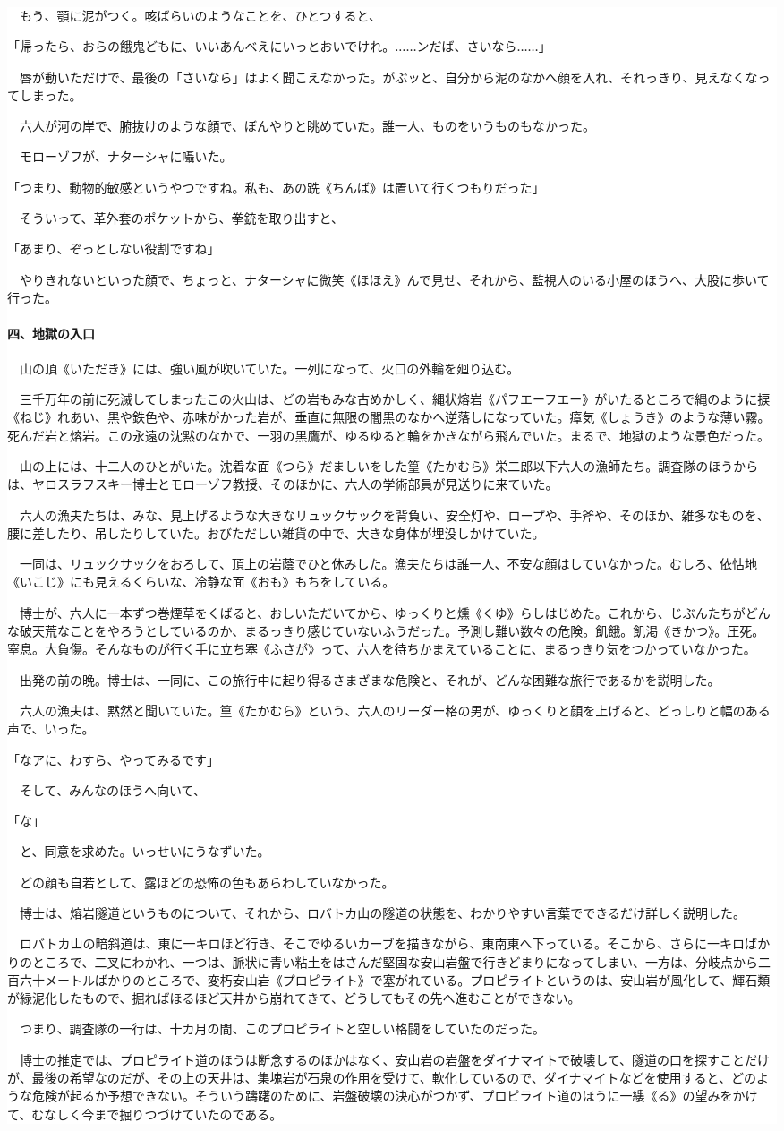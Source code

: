 　もう、顎に泥がつく。咳ばらいのようなことを、ひとつすると、

「帰ったら、おらの餓鬼どもに、いいあんべえにいっとおいでけれ。……ンだば、さいなら……」

　唇が動いただけで、最後の「さいなら」はよく聞こえなかった。がぶッと、自分から泥のなかへ顔を入れ、それっきり、見えなくなってしまった。

　六人が河の岸で、腑抜けのような顔で、ぼんやりと眺めていた。誰一人、ものをいうものもなかった。

　モローゾフが、ナターシャに囁いた。

「つまり、動物的敏感というやつですね。私も、あの跣《ちんば》は置いて行くつもりだった」

　そういって、革外套のポケットから、拳銃を取り出すと、

「あまり、ぞっとしない役割ですね」

　やりきれないといった顔で、ちょっと、ナターシャに微笑《ほほえ》んで見せ、それから、監視人のいる小屋のほうへ、大股に歩いて行った。



#### 四、地獄の入口




　山の頂《いただき》には、強い風が吹いていた。一列になって、火口の外輪を廻り込む。

　三千万年の前に死滅してしまったこの火山は、どの岩もみな古めかしく、縄状熔岩《パフエーフエー》がいたるところで縄のように捩《ねじ》れあい、黒や鉄色や、赤味がかった岩が、垂直に無限の闇黒のなかへ逆落しになっていた。瘴気《しょうき》のような薄い霧。死んだ岩と熔岩。この永遠の沈黙のなかで、一羽の黒鷹が、ゆるゆると輪をかきながら飛んでいた。まるで、地獄のような景色だった。

　山の上には、十二人のひとがいた。沈着な面《つら》だましいをした篁《たかむら》栄二郎以下六人の漁師たち。調査隊のほうからは、ヤロスラフスキー博士とモローゾフ教授、そのほかに、六人の学術部員が見送りに来ていた。

　六人の漁夫たちは、みな、見上げるような大きなリュックサックを背負い、安全灯や、ロープや、手斧や、そのほか、雑多なものを、腰に差したり、吊したりしていた。おびただしい雑貨の中で、大きな身体が埋没しかけていた。

　一同は、リュックサックをおろして、頂上の岩蔭でひと休みした。漁夫たちは誰一人、不安な顔はしていなかった。むしろ、依怙地《いこじ》にも見えるくらいな、冷静な面《おも》もちをしている。

　博士が、六人に一本ずつ巻煙草をくばると、おしいただいてから、ゆっくりと燻《くゆ》らしはじめた。これから、じぶんたちがどんな破天荒なことをやろうとしているのか、まるっきり感じていないふうだった。予測し難い数々の危険。飢餓。飢渇《きかつ》。圧死。窒息。大負傷。そんなものが行く手に立ち塞《ふさが》って、六人を待ちかまえていることに、まるっきり気をつかっていなかった。

　出発の前の晩。博士は、一同に、この旅行中に起り得るさまざまな危険と、それが、どんな困難な旅行であるかを説明した。

　六人の漁夫は、黙然と聞いていた。篁《たかむら》という、六人のリーダー格の男が、ゆっくりと顔を上げると、どっしりと幅のある声で、いった。

「なアに、わすら、やってみるです」

　そして、みんなのほうへ向いて、

「な」

　と、同意を求めた。いっせいにうなずいた。

　どの顔も自若として、露ほどの恐怖の色もあらわしていなかった。

　博士は、熔岩隧道というものについて、それから、ロバトカ山の隧道の状態を、わかりやすい言葉でできるだけ詳しく説明した。

　ロバトカ山の暗斜道は、東に一キロほど行き、そこでゆるいカーブを描きながら、東南東へ下っている。そこから、さらに一キロばかりのところで、二叉にわかれ、一つは、脈状に青い粘土をはさんだ堅固な安山岩盤で行きどまりになってしまい、一方は、分岐点から二百六十メートルばかりのところで、変朽安山岩《プロピライト》で塞がれている。プロピライトというのは、安山岩が風化して、輝石類が緑泥化したもので、掘ればほるほど天井から崩れてきて、どうしてもその先へ進むことができない。

　つまり、調査隊の一行は、十カ月の間、このプロピライトと空しい格闘をしていたのだった。

　博士の推定では、プロピライト道のほうは断念するのほかはなく、安山岩の岩盤をダイナマイトで破壊して、隧道の口を探すことだけが、最後の希望なのだが、その上の天井は、集塊岩が石泉の作用を受けて、軟化しているので、ダイナマイトなどを使用すると、どのような危険が起るか予想できない。そういう躊躇のために、岩盤破壊の決心がつかず、プロピライト道のほうに一縷《る》の望みをかけて、むなしく今まで掘りつづけていたのである。
